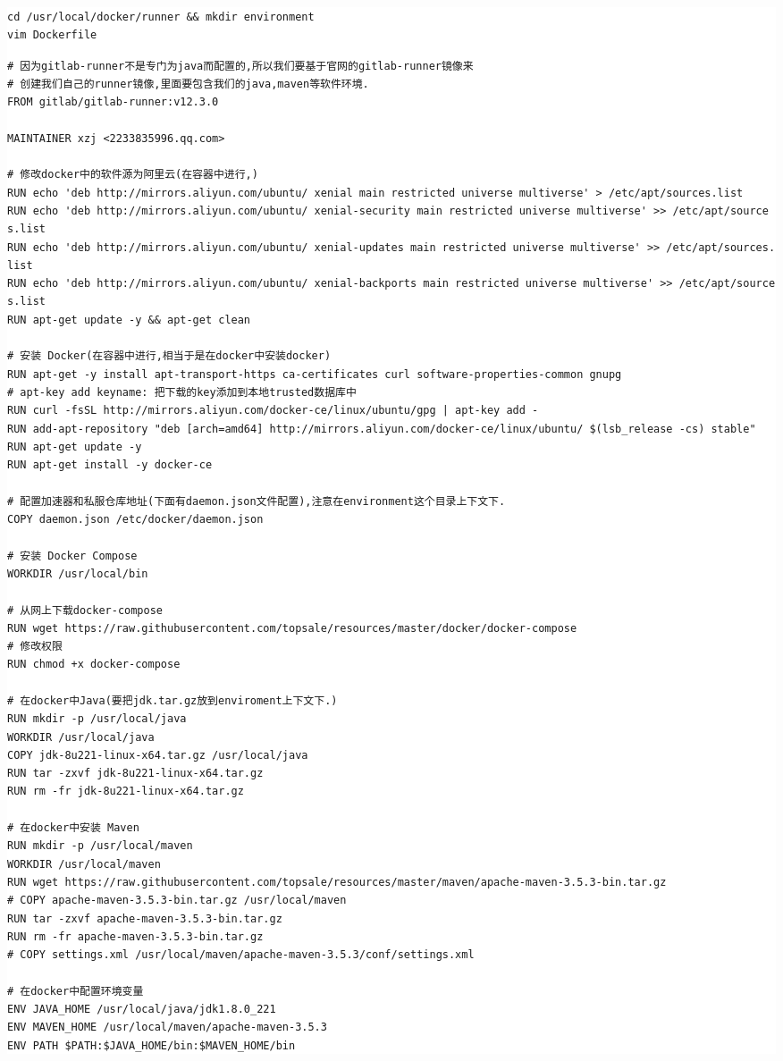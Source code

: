 ```shell
cd /usr/local/docker/runner && mkdir environment
vim Dockerfile
```

```shell
# 因为gitlab-runner不是专门为java而配置的,所以我们要基于官网的gitlab-runner镜像来
# 创建我们自己的runner镜像,里面要包含我们的java,maven等软件环境.
FROM gitlab/gitlab-runner:v12.3.0

MAINTAINER xzj <2233835996.qq.com>

# 修改docker中的软件源为阿里云(在容器中进行,)
RUN echo 'deb http://mirrors.aliyun.com/ubuntu/ xenial main restricted universe multiverse' > /etc/apt/sources.list
RUN echo 'deb http://mirrors.aliyun.com/ubuntu/ xenial-security main restricted universe multiverse' >> /etc/apt/sources.list
RUN echo 'deb http://mirrors.aliyun.com/ubuntu/ xenial-updates main restricted universe multiverse' >> /etc/apt/sources.list
RUN echo 'deb http://mirrors.aliyun.com/ubuntu/ xenial-backports main restricted universe multiverse' >> /etc/apt/sources.list
RUN apt-get update -y && apt-get clean

# 安装 Docker(在容器中进行,相当于是在docker中安装docker)
RUN apt-get -y install apt-transport-https ca-certificates curl software-properties-common gnupg
# apt-key add keyname: 把下载的key添加到本地trusted数据库中
RUN curl -fsSL http://mirrors.aliyun.com/docker-ce/linux/ubuntu/gpg | apt-key add -
RUN add-apt-repository "deb [arch=amd64] http://mirrors.aliyun.com/docker-ce/linux/ubuntu/ $(lsb_release -cs) stable"
RUN apt-get update -y
RUN apt-get install -y docker-ce

# 配置加速器和私服仓库地址(下面有daemon.json文件配置),注意在environment这个目录上下文下.
COPY daemon.json /etc/docker/daemon.json

# 安装 Docker Compose
WORKDIR /usr/local/bin

# 从网上下载docker-compose
RUN wget https://raw.githubusercontent.com/topsale/resources/master/docker/docker-compose
# 修改权限
RUN chmod +x docker-compose

# 在docker中Java(要把jdk.tar.gz放到enviroment上下文下.)
RUN mkdir -p /usr/local/java
WORKDIR /usr/local/java
COPY jdk-8u221-linux-x64.tar.gz /usr/local/java
RUN tar -zxvf jdk-8u221-linux-x64.tar.gz
RUN rm -fr jdk-8u221-linux-x64.tar.gz

# 在docker中安装 Maven
RUN mkdir -p /usr/local/maven
WORKDIR /usr/local/maven
RUN wget https://raw.githubusercontent.com/topsale/resources/master/maven/apache-maven-3.5.3-bin.tar.gz
# COPY apache-maven-3.5.3-bin.tar.gz /usr/local/maven
RUN tar -zxvf apache-maven-3.5.3-bin.tar.gz
RUN rm -fr apache-maven-3.5.3-bin.tar.gz
# COPY settings.xml /usr/local/maven/apache-maven-3.5.3/conf/settings.xml

# 在docker中配置环境变量
ENV JAVA_HOME /usr/local/java/jdk1.8.0_221
ENV MAVEN_HOME /usr/local/maven/apache-maven-3.5.3
ENV PATH $PATH:$JAVA_HOME/bin:$MAVEN_HOME/bin

```